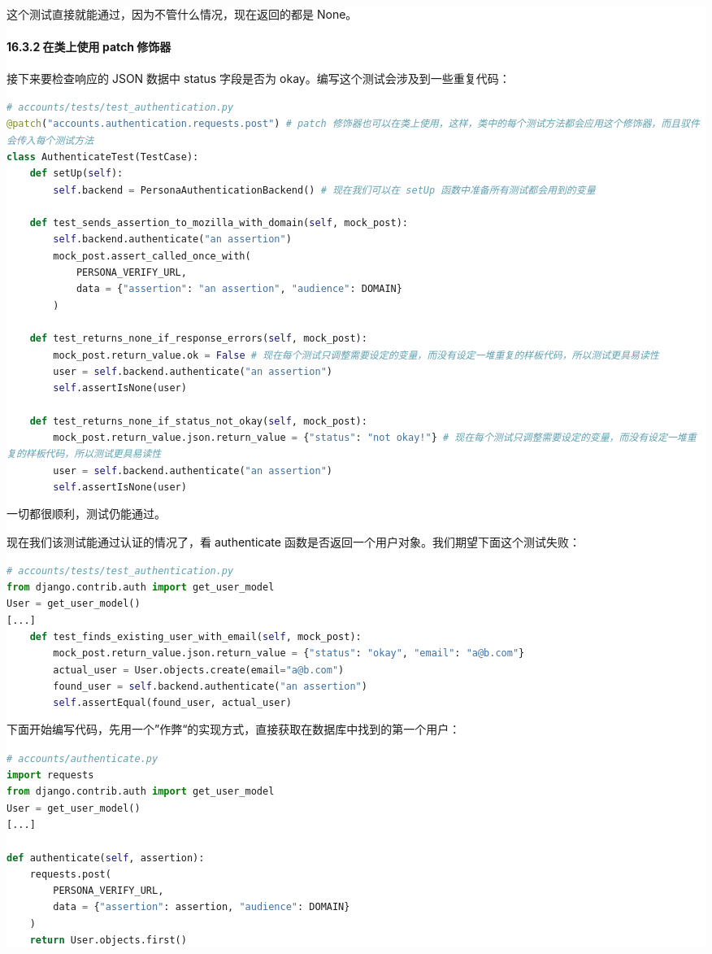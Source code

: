 这个测试直接就能通过，因为不管什么情况，现在返回的都是 None。

#### 16.3.2 在类上使用 patch 修饰器

接下来要检查响应的 JSON 数据中 status 字段是否为 okay。编写这个测试会涉及到一些重复代码：

```python
# accounts/tests/test_authentication.py
@patch("accounts.authentication.requests.post") # patch 修饰器也可以在类上使用，这样，类中的每个测试方法都会应用这个修饰器，而且驭件会传入每个测试方法
class AuthenticateTest(TestCase):
    def setUp(self):
        self.backend = PersonaAuthenticationBackend() # 现在我们可以在 setUp 函数中准备所有测试都会用到的变量
        
    def test_sends_assertion_to_mozilla_with_domain(self, mock_post):
        self.backend.authenticate("an assertion")
        mock_post.assert_called_once_with(
            PERSONA_VERIFY_URL,
            data = {"assertion": "an assertion", "audience": DOMAIN}
        )

	def test_returns_none_if_response_errors(self, mock_post):
        mock_post.return_value.ok = False # 现在每个测试只调整需要设定的变量，而没有设定一堆重复的样板代码，所以测试更具易读性
        user = self.backend.authenticate("an assertion")
        self.assertIsNone(user)
        
	def test_returns_none_if_status_not_okay(self, mock_post):
        mock_post.return_value.json.return_value = {"status": "not okay!"} # 现在每个测试只调整需要设定的变量，而没有设定一堆重复的样板代码，所以测试更具易读性
        user = self.backend.authenticate("an assertion")
        self.assertIsNone(user)
```

一切都很顺利，测试仍能通过。

现在我们该测试能通过认证的情况了，看 authenticate 函数是否返回一个用户对象。我们期望下面这个测试失败：

```python
# accounts/tests/test_authentication.py
from django.contrib.auth import get_user_model
User = get_user_model()
[...]
	def test_finds_existing_user_with_email(self, mock_post):
        mock_post.return_value.json.return_value = {"status": "okay", "email": "a@b.com"}
        actual_user = User.objects.create(email="a@b.com")
        found_user = self.backend.authenticate("an assertion")
        self.assertEqual(found_user, actual_user)
```

下面开始编写代码，先用一个”作弊“的实现方式，直接获取在数据库中找到的第一个用户：

```python
# accounts/authenticate.py
import requests
from django.contrib.auth import get_user_model
User = get_user_model()
[...]

def authenticate(self, assertion):
    requests.post(
    	PERSONA_VERIFY_URL,
        data = {"assertion": assertion, "audience": DOMAIN}
    )
    return User.objects.first()
```
